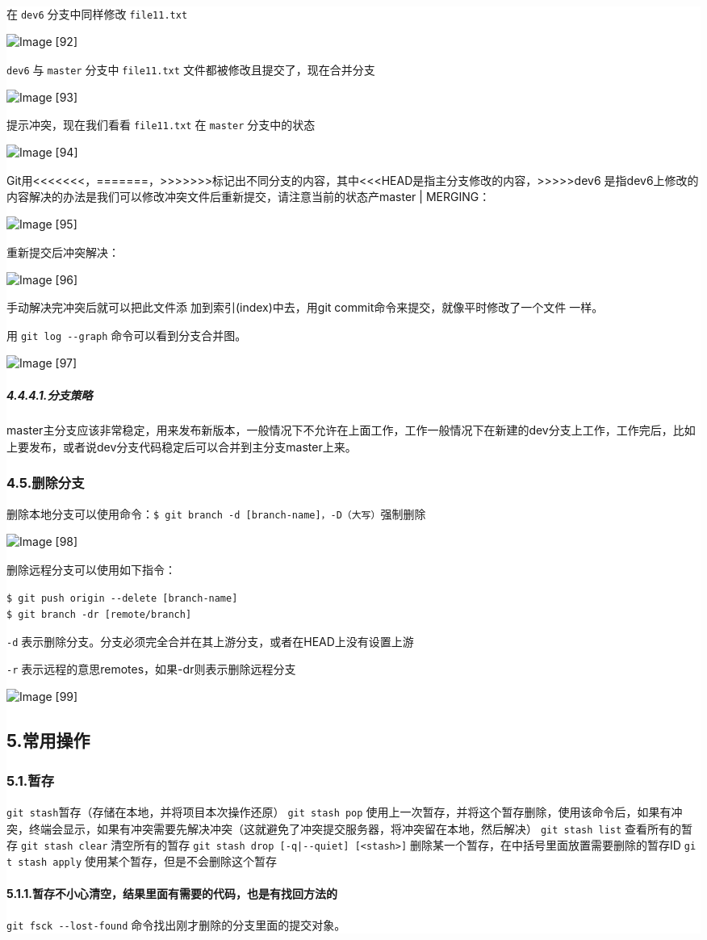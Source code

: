 在 `dev6` 分支中同样修改 `file11.txt`

![Image [92]](https://homan-blog.oss-cn-beijing.aliyuncs.com/study-demo/project-manage/20210425232204.png)

`dev6` 与 `master` 分支中 `file11.txt` 文件都被修改且提交了，现在合并分支

![Image [93]](https://homan-blog.oss-cn-beijing.aliyuncs.com/study-demo/project-manage/20210425232211.png)

提示冲突，现在我们看看 `file11.txt` 在 `master` 分支中的状态

![Image [94]](https://homan-blog.oss-cn-beijing.aliyuncs.com/study-demo/project-manage/20210425232223.png)

Git用<<<<<<<，=======，>>>>>>>标记出不同分支的内容，其中<<<HEAD是指主分支修改的内容，>>>>>dev6 是指dev6上修改的内容解决的办法是我们可以修改冲突文件后重新提交，请注意当前的状态产master | MERGING：

![Image [95]](https://homan-blog.oss-cn-beijing.aliyuncs.com/study-demo/project-manage/20210425232234.png)

重新提交后冲突解决：

![Image [96]](https://homan-blog.oss-cn-beijing.aliyuncs.com/study-demo/project-manage/20210425232241.png)

手动解决完冲突后就可以把此文件添 加到索引(index)中去，用git commit命令来提交，就像平时修改了一个文件 一样。

用 `git log --graph` 命令可以看到分支合并图。

![Image [97]](https://homan-blog.oss-cn-beijing.aliyuncs.com/study-demo/project-manage/20210425232249.png)

##### 4.4.4.1.分支策略
master主分支应该非常稳定，用来发布新版本，一般情况下不允许在上面工作，工作一般情况下在新建的dev分支上工作，工作完后，比如上要发布，或者说dev分支代码稳定后可以合并到主分支master上来。

### 4.5.删除分支
删除本地分支可以使用命令：`$ git branch -d [branch-name]，-D（大写）`强制删除

![Image [98]](https://homan-blog.oss-cn-beijing.aliyuncs.com/study-demo/project-manage/20210425232303.png)

删除远程分支可以使用如下指令：
```
$ git push origin --delete [branch-name] 
$ git branch -dr [remote/branch]
```
`-d` 表示删除分支。分支必须完全合并在其上游分支，或者在HEAD上没有设置上游

`-r` 表示远程的意思remotes，如果-dr则表示删除远程分支

![Image [99]](https://homan-blog.oss-cn-beijing.aliyuncs.com/study-demo/project-manage/20210425232309.png)


## 5.常用操作
### 5.1.暂存
`git stash`暂存（存储在本地，并将项目本次操作还原）
`git stash pop` 使用上一次暂存，并将这个暂存删除，使用该命令后，如果有冲突，终端会显示，如果有冲突需要先解决冲突（这就避免了冲突提交服务器，将冲突留在本地，然后解决）
`git stash list` 查看所有的暂存
`git stash clear` 清空所有的暂存
`git stash drop [-q|--quiet] [<stash>]` 删除某一个暂存，在中括号里面放置需要删除的暂存ID
`git stash apply` 使用某个暂存，但是不会删除这个暂存
#### 5.1.1.暂存不小心清空，结果里面有需要的代码，也是有找回方法的
`git fsck --lost-found` 命令找出刚才删除的分支里面的提交对象。

